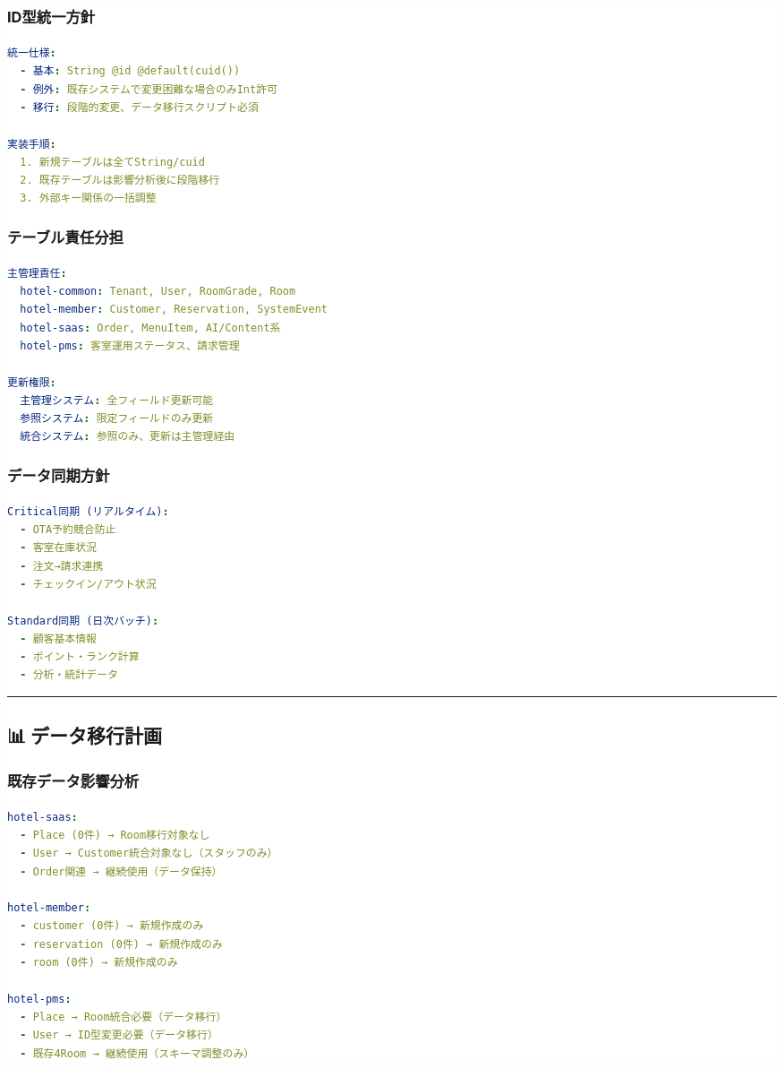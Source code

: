 ### **ID型統一方針**
```yaml
統一仕様:
  - 基本: String @id @default(cuid())
  - 例外: 既存システムで変更困難な場合のみInt許可
  - 移行: 段階的変更、データ移行スクリプト必須

実装手順:
  1. 新規テーブルは全てString/cuid
  2. 既存テーブルは影響分析後に段階移行
  3. 外部キー関係の一括調整
```

### **テーブル責任分担**
```yaml
主管理責任:
  hotel-common: Tenant, User, RoomGrade, Room
  hotel-member: Customer, Reservation, SystemEvent
  hotel-saas: Order, MenuItem, AI/Content系
  hotel-pms: 客室運用ステータス、請求管理

更新権限:
  主管理システム: 全フィールド更新可能
  参照システム: 限定フィールドのみ更新
  統合システム: 参照のみ、更新は主管理経由
```

### **データ同期方針**
```yaml
Critical同期 (リアルタイム):
  - OTA予約競合防止
  - 客室在庫状況
  - 注文→請求連携
  - チェックイン/アウト状況

Standard同期 (日次バッチ):
  - 顧客基本情報
  - ポイント・ランク計算
  - 分析・統計データ
```

---

## 📊 **データ移行計画**

### **既存データ影響分析**
```yaml
hotel-saas:
  - Place (0件) → Room移行対象なし
  - User → Customer統合対象なし（スタッフのみ）
  - Order関連 → 継続使用（データ保持）

hotel-member:
  - customer (0件) → 新規作成のみ
  - reservation (0件) → 新規作成のみ
  - room (0件) → 新規作成のみ

hotel-pms:
  - Place → Room統合必要（データ移行）
  - User → ID型変更必要（データ移行）
  - 既存4Room → 継続使用（スキーマ調整のみ）
```
